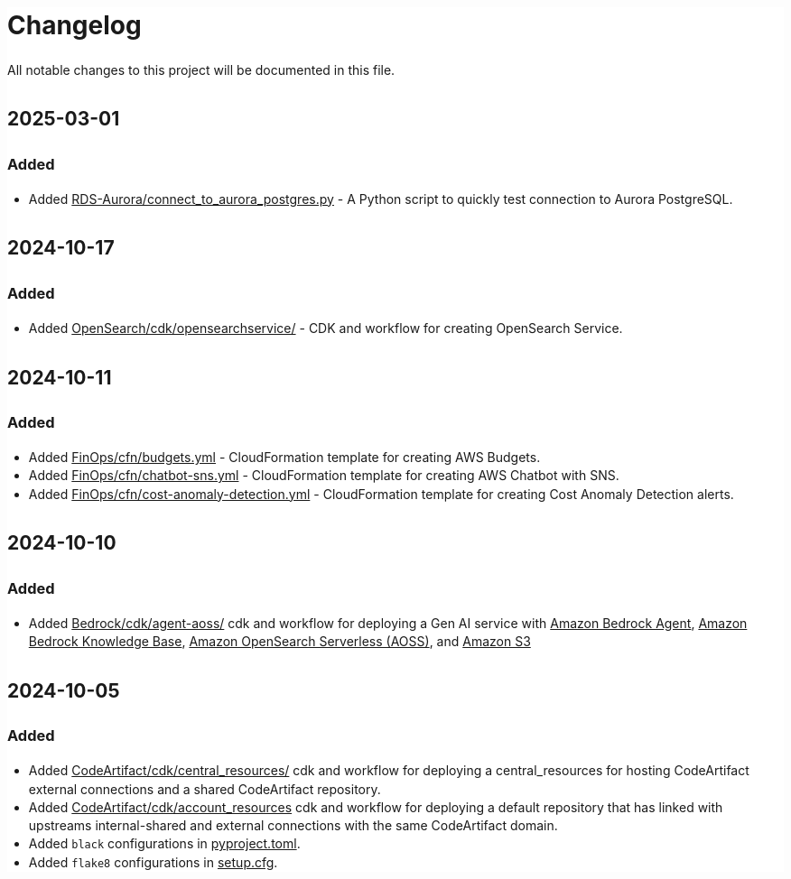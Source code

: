 # Changelog

All notable changes to this project will be documented in this file.

## 2025-03-01

### Added
   * Added [RDS-Aurora/connect_to_aurora_postgres.py](RDS-Aurora/connect_to_aurora_postgres.py) - A Python script to quickly test connection to Aurora PostgreSQL.

## 2024-10-17

### Added
   * Added [OpenSearch/cdk/opensearchservice/](OpenSearch/cdk/opensearchservice/) - CDK and workflow for creating OpenSearch Service.

## 2024-10-11

### Added
   * Added [FinOps/cfn/budgets.yml](FinOps/cfn/budgets.yml) - CloudFormation template for creating AWS Budgets.
   * Added [FinOps/cfn/chatbot-sns.yml](FinOps/cfn/chatbot-sns.yml) - CloudFormation template for creating AWS Chatbot with SNS.
   * Added [FinOps/cfn/cost-anomaly-detection.yml](FinOps/cfn/cost-anomaly-detection.yml) - CloudFormation template for creating Cost Anomaly Detection alerts.

## 2024-10-10

### Added
   * Added [Bedrock/cdk/agent-aoss/](Bedrock/cdk/agent-aoss/) cdk and workflow for deploying a Gen AI service with [Amazon Bedrock Agent](https://aws.amazon.com/bedrock/agents/), [Amazon Bedrock Knowledge Base](https://aws.amazon.com/bedrock/knowledge-bases/), [Amazon OpenSearch Serverless (AOSS)](https://aws.amazon.com/opensearch-service/features/serverless/), and [Amazon S3](https://aws.amazon.com/s3/)

## 2024-10-05

### Added
   * Added [CodeArtifact/cdk/central_resources/](CodeArtifact/cdk/central_resources/) cdk and workflow for deploying a central_resources for hosting CodeArtifact external connections and a shared CodeArtifact repository.
   * Added [CodeArtifact/cdk/account_resources](CodeArtifact/cdk/account_resources/) cdk and workflow for deploying a default repository that has linked with upstreams internal-shared and external connections with the same CodeArtifact domain.
   * Added `black` configurations in [pyproject.toml](./pyproject.toml).
   * Added `flake8` configurations in [setup.cfg](./setup.cfg).
